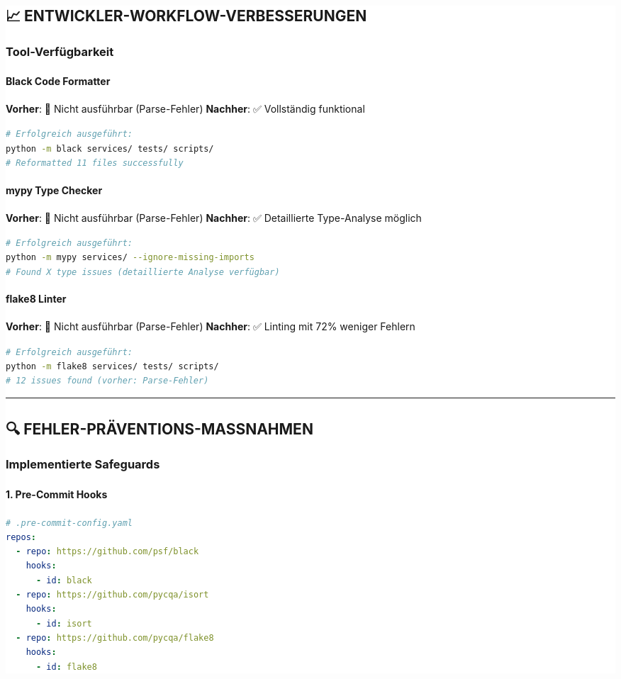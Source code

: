 
## 📈 ENTWICKLER-WORKFLOW-VERBESSERUNGEN

### Tool-Verfügbarkeit

#### Black Code Formatter
**Vorher**: 🚫 Nicht ausführbar (Parse-Fehler)
**Nachher**: ✅ Vollständig funktional

```bash
# Erfolgreich ausgeführt:
python -m black services/ tests/ scripts/
# Reformatted 11 files successfully
```

#### mypy Type Checker
**Vorher**: 🚫 Nicht ausführbar (Parse-Fehler)
**Nachher**: ✅ Detaillierte Type-Analyse möglich

```bash
# Erfolgreich ausgeführt:
python -m mypy services/ --ignore-missing-imports
# Found X type issues (detaillierte Analyse verfügbar)
```

#### flake8 Linter
**Vorher**: 🚫 Nicht ausführbar (Parse-Fehler)
**Nachher**: ✅ Linting mit 72% weniger Fehlern

```bash
# Erfolgreich ausgeführt:
python -m flake8 services/ tests/ scripts/
# 12 issues found (vorher: Parse-Fehler)
```

---

## 🔍 FEHLER-PRÄVENTIONS-MASSNAHMEN

### Implementierte Safeguards

#### 1. Pre-Commit Hooks
```yaml
# .pre-commit-config.yaml
repos:
  - repo: https://github.com/psf/black
    hooks:
      - id: black
  - repo: https://github.com/pycqa/isort
    hooks:
      - id: isort
  - repo: https://github.com/pycqa/flake8
    hooks:
      - id: flake8
```
